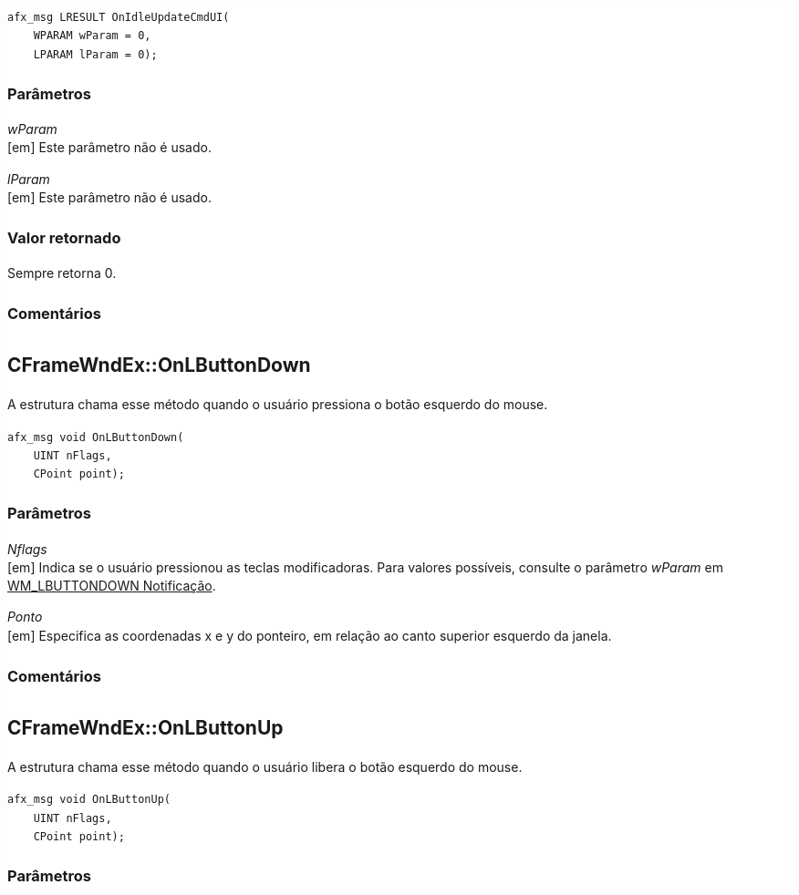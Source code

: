```
afx_msg LRESULT OnIdleUpdateCmdUI(
    WPARAM wParam = 0,
    LPARAM lParam = 0);
```

### <a name="parameters"></a>Parâmetros

*wParam*<br/>
[em] Este parâmetro não é usado.

*lParam*<br/>
[em] Este parâmetro não é usado.

### <a name="return-value"></a>Valor retornado

Sempre retorna 0.

### <a name="remarks"></a>Comentários

## <a name="cframewndexonlbuttondown"></a><a name="onlbuttondown"></a>CFrameWndEx::OnLButtonDown

A estrutura chama esse método quando o usuário pressiona o botão esquerdo do mouse.

```
afx_msg void OnLButtonDown(
    UINT nFlags,
    CPoint point);
```

### <a name="parameters"></a>Parâmetros

*Nflags*<br/>
[em] Indica se o usuário pressionou as teclas modificadoras. Para valores possíveis, consulte o parâmetro *wParam* em [WM_LBUTTONDOWN Notificação](/windows/win32/inputdev/wm-lbuttondown).

*Ponto*<br/>
[em] Especifica as coordenadas x e y do ponteiro, em relação ao canto superior esquerdo da janela.

### <a name="remarks"></a>Comentários

## <a name="cframewndexonlbuttonup"></a><a name="onlbuttonup"></a>CFrameWndEx::OnLButtonUp

A estrutura chama esse método quando o usuário libera o botão esquerdo do mouse.

```
afx_msg void OnLButtonUp(
    UINT nFlags,
    CPoint point);
```

### <a name="parameters"></a>Parâmetros
